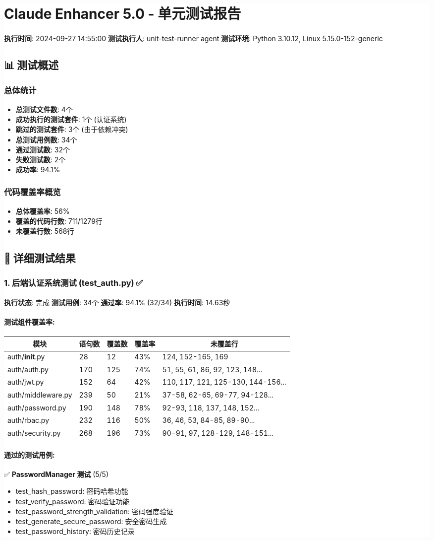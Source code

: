# Claude Enhancer 5.0 - 单元测试报告

**执行时间**: 2024-09-27 14:55:00
**测试执行人**: unit-test-runner agent
**测试环境**: Python 3.10.12, Linux 5.15.0-152-generic

## 📊 测试概述

### 总体统计
- **总测试文件数**: 4个
- **成功执行的测试套件**: 1个 (认证系统)
- **跳过的测试套件**: 3个 (由于依赖冲突)
- **总测试用例数**: 34个
- **通过测试数**: 32个
- **失败测试数**: 2个
- **成功率**: 94.1%

### 代码覆盖率概览
- **总体覆盖率**: 56%
- **覆盖的代码行数**: 711/1279行
- **未覆盖行数**: 568行

## 🧪 详细测试结果

### 1. 后端认证系统测试 (test_auth.py) ✅

**执行状态**: 完成
**测试用例**: 34个
**通过率**: 94.1% (32/34)
**执行时间**: 14.63秒

#### 测试组件覆盖率:

| 模块 | 语句数 | 覆盖数 | 覆盖率 | 未覆盖行 |
|------|--------|--------|--------|----------|
| auth/__init__.py | 28 | 12 | 43% | 124, 152-165, 169 |
| auth/auth.py | 170 | 125 | 74% | 51, 55, 61, 86, 92, 123, 148... |
| auth/jwt.py | 152 | 64 | 42% | 110, 117, 121, 125-130, 144-156... |
| auth/middleware.py | 239 | 50 | 21% | 37-58, 62-65, 69-77, 94-128... |
| auth/password.py | 190 | 148 | 78% | 92-93, 118, 137, 148, 152... |
| auth/rbac.py | 232 | 116 | 50% | 36, 46, 53, 84-85, 89-90... |
| auth/security.py | 268 | 196 | 73% | 90-91, 97, 128-129, 148-151... |

#### 通过的测试用例:
✅ **PasswordManager 测试** (5/5)
- test_hash_password: 密码哈希功能
- test_verify_password: 密码验证功能
- test_password_strength_validation: 密码强度验证
- test_generate_secure_password: 安全密码生成
- test_password_history: 密码历史记录
